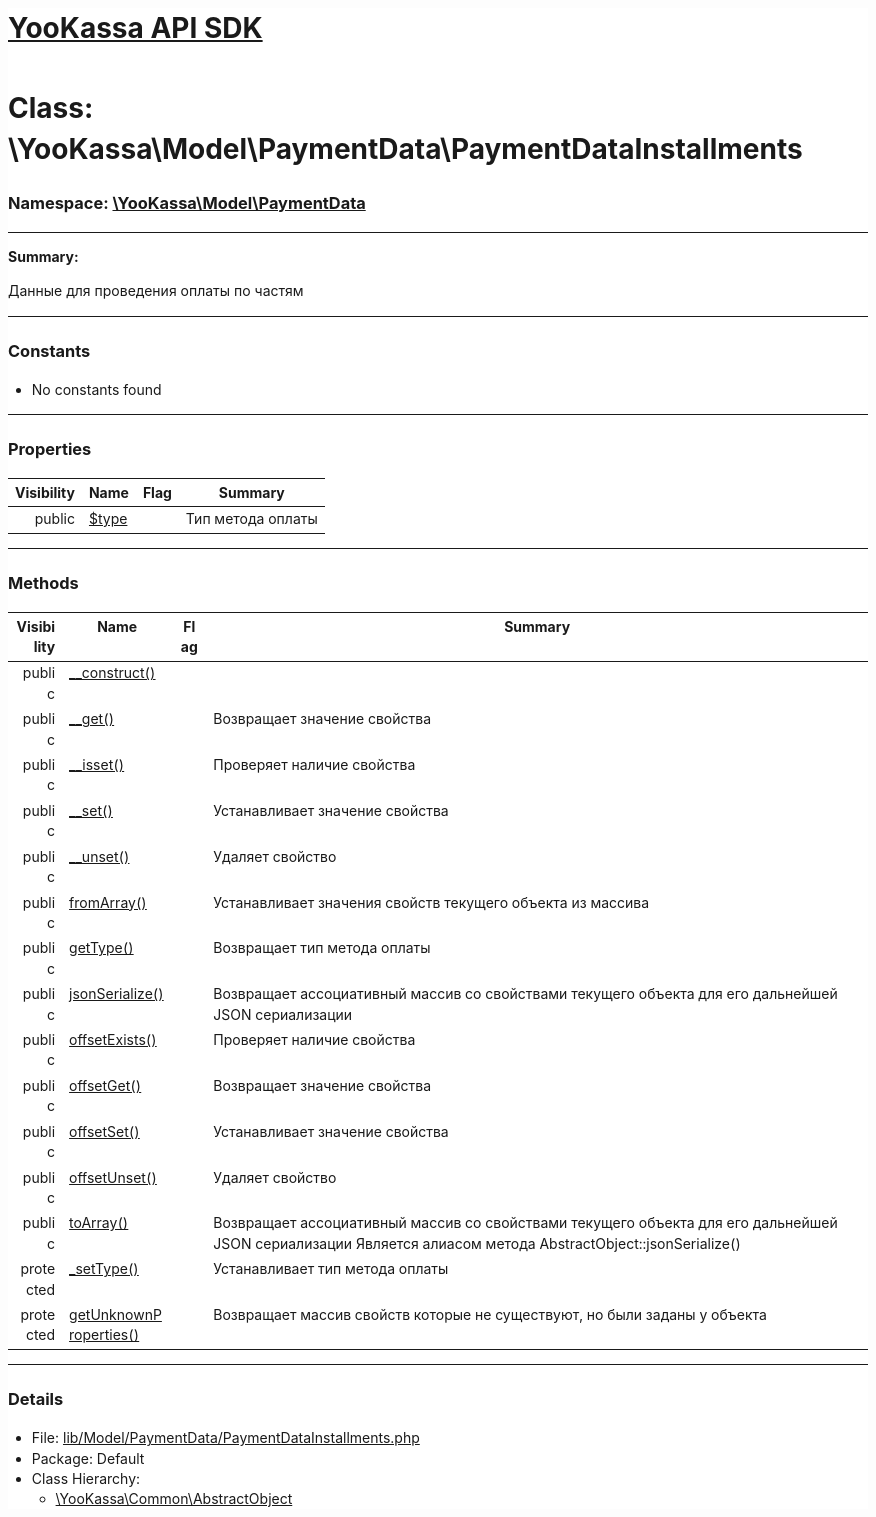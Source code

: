# [YooKassa API SDK](../home.md)

# Class: \YooKassa\Model\PaymentData\PaymentDataInstallments
### Namespace: [\YooKassa\Model\PaymentData](../namespaces/yookassa-model-paymentdata.md)
---
**Summary:**

Данные для проведения оплаты по частям

---
### Constants
* No constants found
---
### Properties
| Visibility | Name | Flag | Summary |
| ----------:| ---- | ---- | ------- |
| public | [$type](../classes/YooKassa-Model-PaymentData-AbstractPaymentData.md#property_type) |  | Тип метода оплаты |
---
### Methods
| Visibility | Name | Flag | Summary |
| ----------:| ---- | ---- | ------- |
| public | [__construct()](../classes/YooKassa-Model-PaymentData-PaymentDataInstallments.md#method___construct) |  |  |
| public | [__get()](../classes/YooKassa-Common-AbstractObject.md#method___get) |  | Возвращает значение свойства |
| public | [__isset()](../classes/YooKassa-Common-AbstractObject.md#method___isset) |  | Проверяет наличие свойства |
| public | [__set()](../classes/YooKassa-Common-AbstractObject.md#method___set) |  | Устанавливает значение свойства |
| public | [__unset()](../classes/YooKassa-Common-AbstractObject.md#method___unset) |  | Удаляет свойство |
| public | [fromArray()](../classes/YooKassa-Common-AbstractObject.md#method_fromArray) |  | Устанавливает значения свойств текущего объекта из массива |
| public | [getType()](../classes/YooKassa-Model-PaymentData-AbstractPaymentData.md#method_getType) |  | Возвращает тип метода оплаты |
| public | [jsonSerialize()](../classes/YooKassa-Common-AbstractObject.md#method_jsonSerialize) |  | Возвращает ассоциативный массив со свойствами текущего объекта для его дальнейшей JSON сериализации |
| public | [offsetExists()](../classes/YooKassa-Common-AbstractObject.md#method_offsetExists) |  | Проверяет наличие свойства |
| public | [offsetGet()](../classes/YooKassa-Common-AbstractObject.md#method_offsetGet) |  | Возвращает значение свойства |
| public | [offsetSet()](../classes/YooKassa-Common-AbstractObject.md#method_offsetSet) |  | Устанавливает значение свойства |
| public | [offsetUnset()](../classes/YooKassa-Common-AbstractObject.md#method_offsetUnset) |  | Удаляет свойство |
| public | [toArray()](../classes/YooKassa-Common-AbstractObject.md#method_toArray) |  | Возвращает ассоциативный массив со свойствами текущего объекта для его дальнейшей JSON сериализации Является алиасом метода AbstractObject::jsonSerialize() |
| protected | [_setType()](../classes/YooKassa-Model-PaymentData-AbstractPaymentData.md#method__setType) |  | Устанавливает тип метода оплаты |
| protected | [getUnknownProperties()](../classes/YooKassa-Common-AbstractObject.md#method_getUnknownProperties) |  | Возвращает массив свойств которые не существуют, но были заданы у объекта |
---
### Details
* File: [lib/Model/PaymentData/PaymentDataInstallments.php](../../lib/Model/PaymentData/PaymentDataInstallments.php)
* Package: Default
* Class Hierarchy:  
  * [\YooKassa\Common\AbstractObject](../classes/YooKassa-Common-AbstractObject.md)